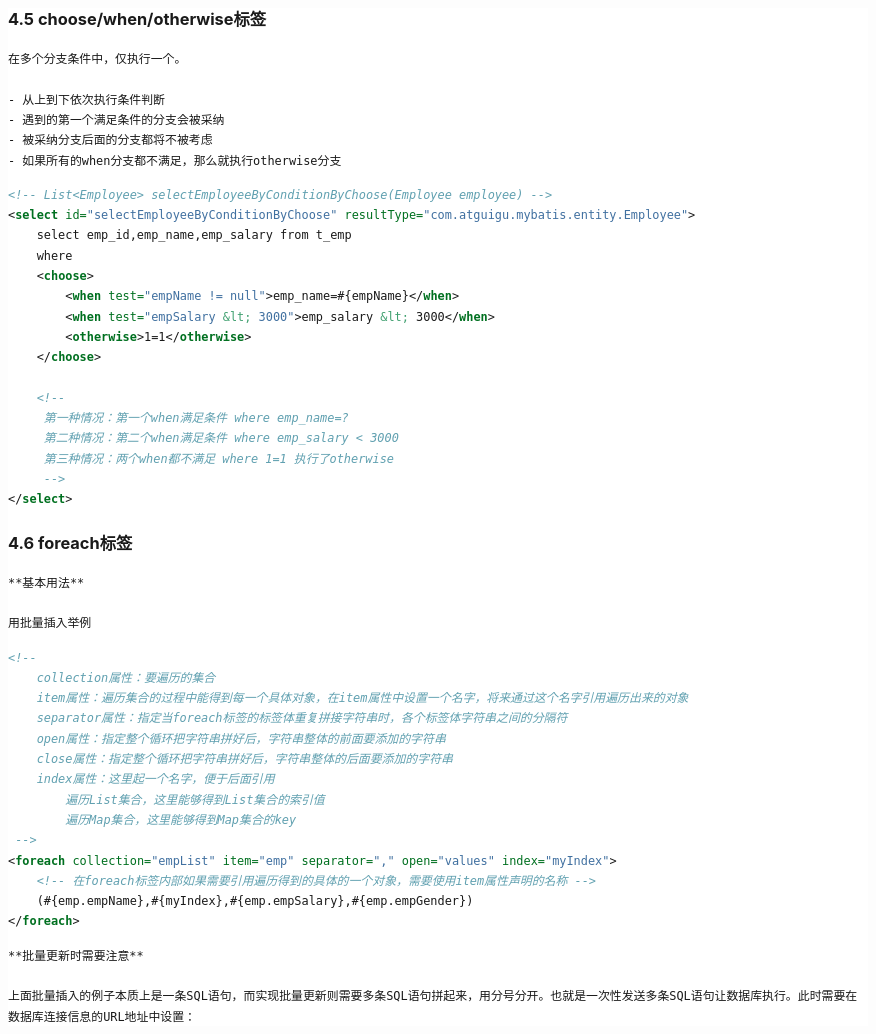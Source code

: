 ### 4.5 choose/when/otherwise标签

    在多个分支条件中，仅执行一个。

    - 从上到下依次执行条件判断  
    - 遇到的第一个满足条件的分支会被采纳  
    - 被采纳分支后面的分支都将不被考虑  
    - 如果所有的when分支都不满足，那么就执行otherwise分支

```XML
<!-- List<Employee> selectEmployeeByConditionByChoose(Employee employee) -->
<select id="selectEmployeeByConditionByChoose" resultType="com.atguigu.mybatis.entity.Employee">
    select emp_id,emp_name,emp_salary from t_emp
    where
    <choose>
        <when test="empName != null">emp_name=#{empName}</when>
        <when test="empSalary &lt; 3000">emp_salary &lt; 3000</when>
        <otherwise>1=1</otherwise>
    </choose>
  
    <!--
     第一种情况：第一个when满足条件 where emp_name=?
     第二种情况：第二个when满足条件 where emp_salary < 3000
     第三种情况：两个when都不满足 where 1=1 执行了otherwise
     -->
</select>
```

### 4.6 foreach标签

    **基本用法**

    用批量插入举例

```XML
<!--
    collection属性：要遍历的集合
    item属性：遍历集合的过程中能得到每一个具体对象，在item属性中设置一个名字，将来通过这个名字引用遍历出来的对象
    separator属性：指定当foreach标签的标签体重复拼接字符串时，各个标签体字符串之间的分隔符
    open属性：指定整个循环把字符串拼好后，字符串整体的前面要添加的字符串
    close属性：指定整个循环把字符串拼好后，字符串整体的后面要添加的字符串
    index属性：这里起一个名字，便于后面引用
        遍历List集合，这里能够得到List集合的索引值
        遍历Map集合，这里能够得到Map集合的key
 -->
<foreach collection="empList" item="emp" separator="," open="values" index="myIndex">
    <!-- 在foreach标签内部如果需要引用遍历得到的具体的一个对象，需要使用item属性声明的名称 -->
    (#{emp.empName},#{myIndex},#{emp.empSalary},#{emp.empGender})
</foreach>
```

    **批量更新时需要注意**

    上面批量插入的例子本质上是一条SQL语句，而实现批量更新则需要多条SQL语句拼起来，用分号分开。也就是一次性发送多条SQL语句让数据库执行。此时需要在数据库连接信息的URL地址中设置：
